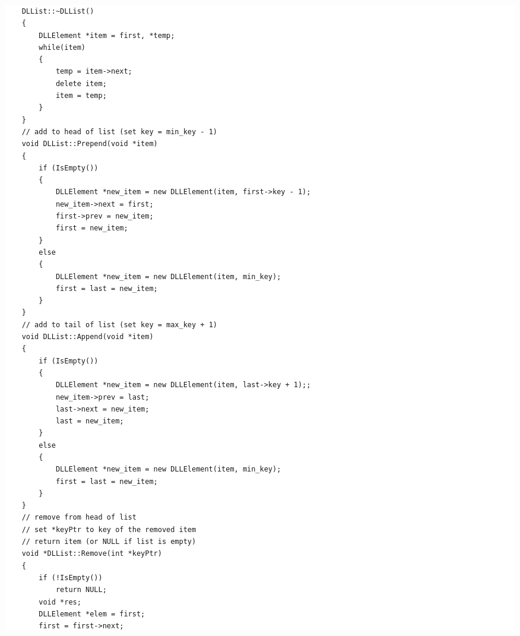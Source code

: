 		DLList::~DLList()
		{
		    DLLElement *item = first, *temp;
		    while(item)
		    {
		        temp = item->next;
		        delete item;
		        item = temp;
		    }
		}
		// add to head of list (set key = min_key - 1)
		void DLList::Prepend(void *item)
		{
		    if (IsEmpty())
		    {
		        DLLElement *new_item = new DLLElement(item, first->key - 1);
		        new_item->next = first;
		        first->prev = new_item;
		        first = new_item;
		    }
		    else
		    {
		        DLLElement *new_item = new DLLElement(item, min_key);
		        first = last = new_item;
		    }
		}
		// add to tail of list (set key = max_key + 1)
		void DLList::Append(void *item)
		{
		    if (IsEmpty())
		    {
		        DLLElement *new_item = new DLLElement(item, last->key + 1);;
		        new_item->prev = last;
		        last->next = new_item;
		        last = new_item;
		    }
		    else
		    {
		        DLLElement *new_item = new DLLElement(item, min_key);
		        first = last = new_item;
		    }
		}
		// remove from head of list
		// set *keyPtr to key of the removed item
		// return item (or NULL if list is empty)
		void *DLList::Remove(int *keyPtr)
		{
		    if (!IsEmpty())
		        return NULL;
		    void *res;
		    DLLElement *elem = first;
		    first = first->next;
		